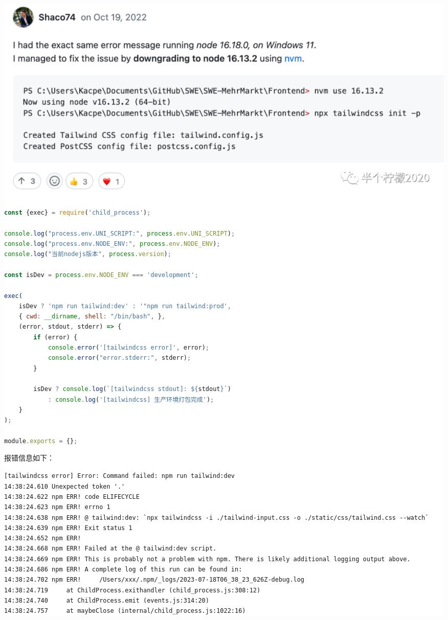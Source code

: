 ![](/assets/img/hbuilderx-tailwindcss/640.png)

```javascript
const {exec} = require('child_process');

console.log("process.env.UNI_SCRIPT:", process.env.UNI_SCRIPT);
console.log("process.env.NODE_ENV:", process.env.NODE_ENV);
console.log("当前nodejs版本", process.version);

const isDev = process.env.NODE_ENV === 'development';

exec(
	isDev ? 'npm run tailwind:dev' : '"npm run tailwind:prod',
	{ cwd: __dirname, shell: "/bin/bash", },
	(error, stdout, stderr) => {  
		if (error) {  
			console.error('[tailwindcss error]', error);
			console.error("error.stderr:", stderr);
		} 
		
		isDev ? console.log(`[tailwindcss stdout]: ${stdout}`)
			: console.log('[tailwindcss] 生产环境打包完成');
	}
);

module.exports = {};
```

报错信息如下：
```
[tailwindcss error] Error: Command failed: npm run tailwind:dev
14:38:24.610 Unexpected token '.'
14:38:24.622 npm ERR! code ELIFECYCLE
14:38:24.623 npm ERR! errno 1
14:38:24.638 npm ERR! @ tailwind:dev: `npx tailwindcss -i ./tailwind-input.css -o ./static/css/tailwind.css --watch`
14:38:24.639 npm ERR! Exit status 1
14:38:24.652 npm ERR! 
14:38:24.668 npm ERR! Failed at the @ tailwind:dev script.
14:38:24.669 npm ERR! This is probably not a problem with npm. There is likely additional logging output above.
14:38:24.686 npm ERR! A complete log of this run can be found in:
14:38:24.702 npm ERR!     /Users/xxx/.npm/_logs/2023-07-18T06_38_23_626Z-debug.log
14:38:24.719     at ChildProcess.exithandler (child_process.js:308:12)
14:38:24.740     at ChildProcess.emit (events.js:314:20)
14:38:24.757     at maybeClose (internal/child_process.js:1022:16)
```